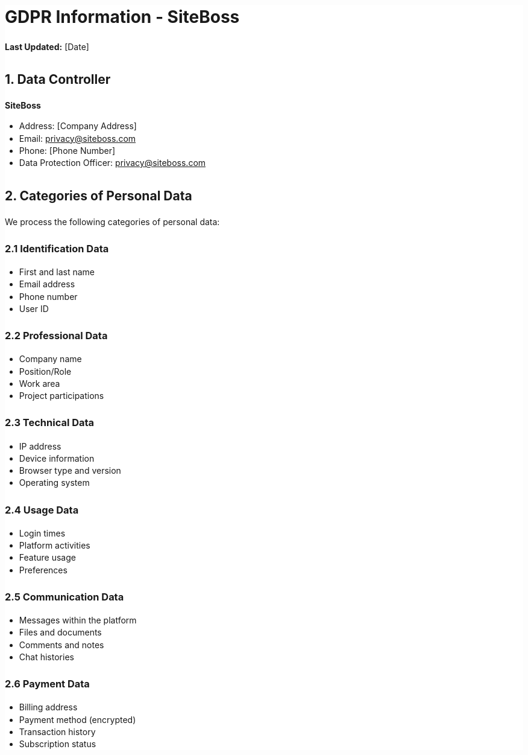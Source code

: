 # GDPR Information - SiteBoss

**Last Updated:** [Date]

## 1. Data Controller

**SiteBoss**
- Address: [Company Address]
- Email: privacy@siteboss.com
- Phone: [Phone Number]
- Data Protection Officer: privacy@siteboss.com

## 2. Categories of Personal Data

We process the following categories of personal data:

### 2.1 Identification Data
- First and last name
- Email address
- Phone number
- User ID

### 2.2 Professional Data
- Company name
- Position/Role
- Work area
- Project participations

### 2.3 Technical Data
- IP address
- Device information
- Browser type and version
- Operating system

### 2.4 Usage Data
- Login times
- Platform activities
- Feature usage
- Preferences

### 2.5 Communication Data
- Messages within the platform
- Files and documents
- Comments and notes
- Chat histories

### 2.6 Payment Data
- Billing address
- Payment method (encrypted)
- Transaction history
- Subscription status
